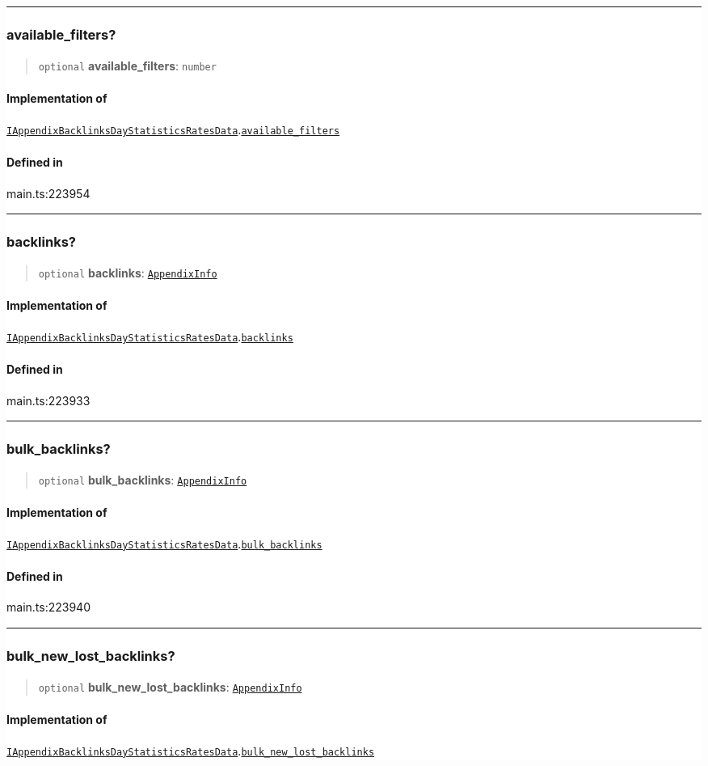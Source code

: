 ***

### available\_filters?

> `optional` **available\_filters**: `number`

#### Implementation of

[`IAppendixBacklinksDayStatisticsRatesData`](../interfaces/IAppendixBacklinksDayStatisticsRatesData.md).[`available_filters`](../interfaces/IAppendixBacklinksDayStatisticsRatesData.md#available_filters)

#### Defined in

main.ts:223954

***

### backlinks?

> `optional` **backlinks**: [`AppendixInfo`](AppendixInfo.md)

#### Implementation of

[`IAppendixBacklinksDayStatisticsRatesData`](../interfaces/IAppendixBacklinksDayStatisticsRatesData.md).[`backlinks`](../interfaces/IAppendixBacklinksDayStatisticsRatesData.md#backlinks)

#### Defined in

main.ts:223933

***

### bulk\_backlinks?

> `optional` **bulk\_backlinks**: [`AppendixInfo`](AppendixInfo.md)

#### Implementation of

[`IAppendixBacklinksDayStatisticsRatesData`](../interfaces/IAppendixBacklinksDayStatisticsRatesData.md).[`bulk_backlinks`](../interfaces/IAppendixBacklinksDayStatisticsRatesData.md#bulk_backlinks)

#### Defined in

main.ts:223940

***

### bulk\_new\_lost\_backlinks?

> `optional` **bulk\_new\_lost\_backlinks**: [`AppendixInfo`](AppendixInfo.md)

#### Implementation of

[`IAppendixBacklinksDayStatisticsRatesData`](../interfaces/IAppendixBacklinksDayStatisticsRatesData.md).[`bulk_new_lost_backlinks`](../interfaces/IAppendixBacklinksDayStatisticsRatesData.md#bulk_new_lost_backlinks)

